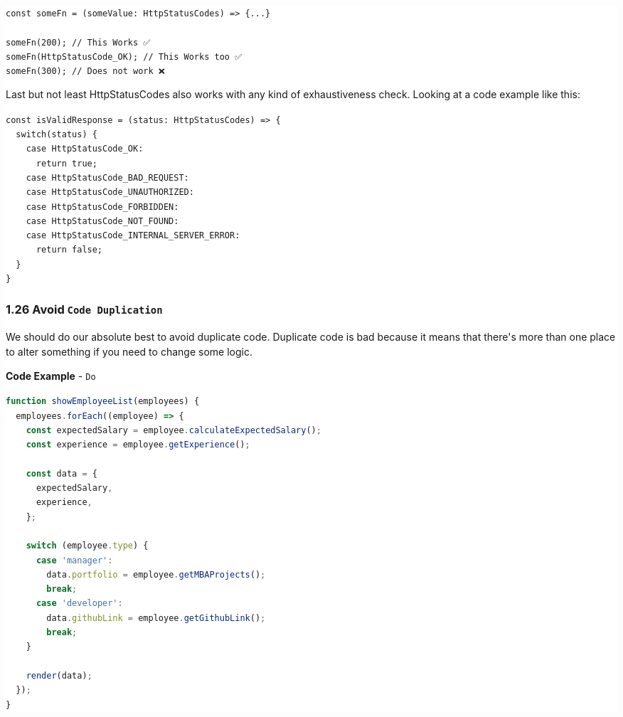 ```
const someFn = (someValue: HttpStatusCodes) => {...}

someFn(200); // This Works ✅
someFn(HttpStatusCode_OK); // This Works too ✅
someFn(300); // Does not work ❌
```

Last but not least HttpStatusCodes also works with any kind of exhaustiveness check. Looking at a code example like this:

```
const isValidResponse = (status: HttpStatusCodes) => {
  switch(status) {
    case HttpStatusCode_OK:
      return true;
    case HttpStatusCode_BAD_REQUEST:
    case HttpStatusCode_UNAUTHORIZED:
    case HttpStatusCode_FORBIDDEN:
    case HttpStatusCode_NOT_FOUND:
    case HttpStatusCode_INTERNAL_SERVER_ERROR:
      return false;
  }
}
```

### 1.26 Avoid `Code Duplication`

We should do our absolute best to avoid duplicate code. Duplicate code is bad because it means that there's more than one place to alter something if you need to change some logic.

**Code Example** - `Do`

```typescript
function showEmployeeList(employees) {
  employees.forEach((employee) => {
    const expectedSalary = employee.calculateExpectedSalary();
    const experience = employee.getExperience();

    const data = {
      expectedSalary,
      experience,
    };

    switch (employee.type) {
      case 'manager':
        data.portfolio = employee.getMBAProjects();
        break;
      case 'developer':
        data.githubLink = employee.getGithubLink();
        break;
    }

    render(data);
  });
}
```
